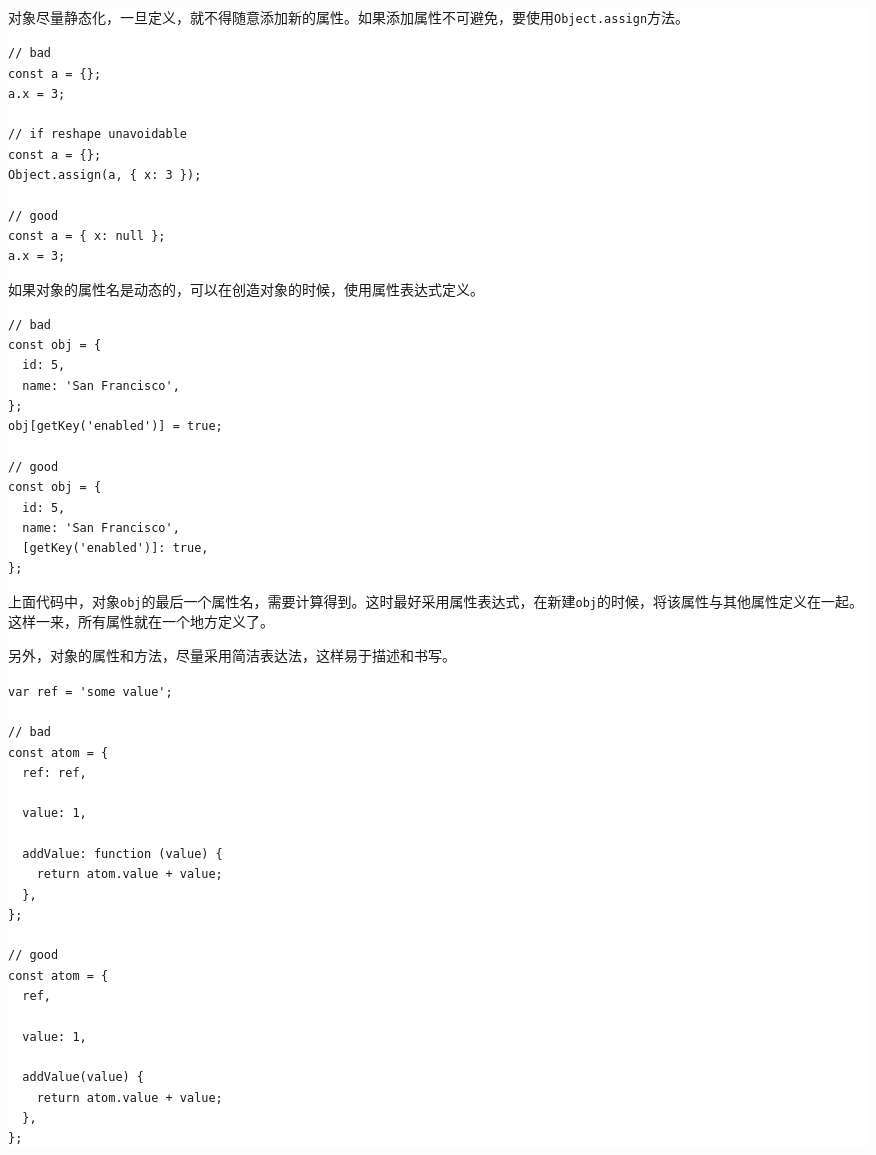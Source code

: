 对象尽量静态化，一旦定义，就不得随意添加新的属性。如果添加属性不可避免，要使用`Object.assign`方法。

```
// bad
const a = {};
a.x = 3;

// if reshape unavoidable
const a = {};
Object.assign(a, { x: 3 });

// good
const a = { x: null };
a.x = 3;

```

如果对象的属性名是动态的，可以在创造对象的时候，使用属性表达式定义。

```
// bad
const obj = {
  id: 5,
  name: 'San Francisco',
};
obj[getKey('enabled')] = true;

// good
const obj = {
  id: 5,
  name: 'San Francisco',
  [getKey('enabled')]: true,
};

```

上面代码中，对象`obj`的最后一个属性名，需要计算得到。这时最好采用属性表达式，在新建`obj`的时候，将该属性与其他属性定义在一起。这样一来，所有属性就在一个地方定义了。

另外，对象的属性和方法，尽量采用简洁表达法，这样易于描述和书写。

```
var ref = 'some value';

// bad
const atom = {
  ref: ref,

  value: 1,

  addValue: function (value) {
    return atom.value + value;
  },
};

// good
const atom = {
  ref,

  value: 1,

  addValue(value) {
    return atom.value + value;
  },
};

```

